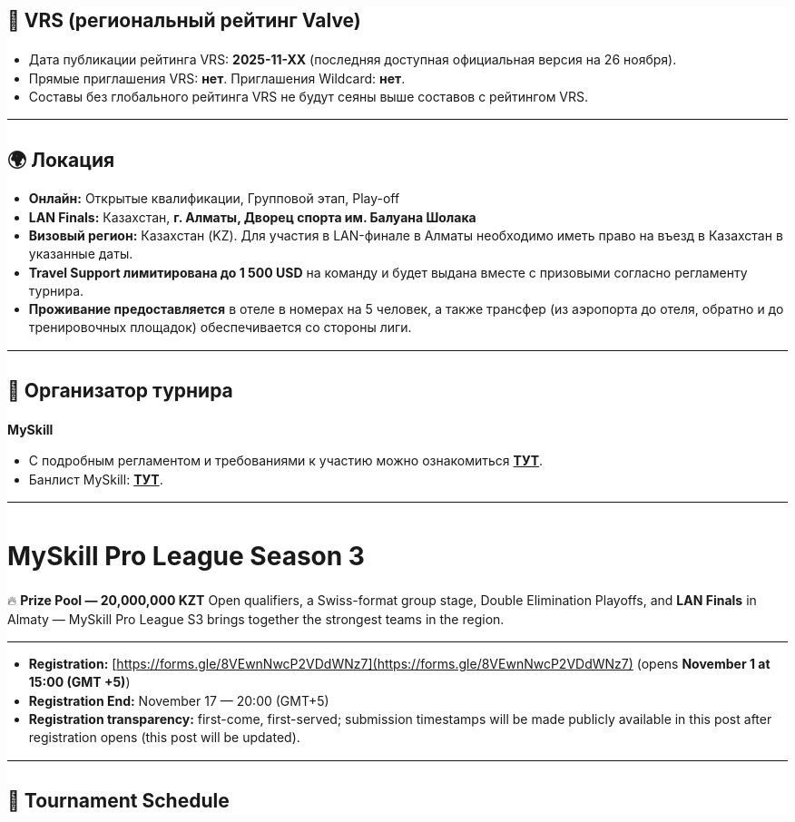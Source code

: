 
## 🧭 VRS (региональный рейтинг Valve)
- Дата публикации рейтинга VRS: **2025-11-XX** (последняя доступная официальная версия на 26 ноября).
- Прямые приглашения VRS: **нет**. Приглашения Wildcard: **нет**.
- Составы без глобального рейтинга VRS не будут сеяны выше составов с рейтингом VRS.


---

## 🌍 Локация

* **Онлайн:** Открытые квалификации, Групповой этап, Play-off
* **LAN Finals:** Казахстан, **г. Алматы, Дворец спорта им. Балуана Шолака**
* **Визовый регион:** Казахстан (KZ). Для участия в LAN-финале в Алматы необходимо иметь право на въезд в Казахстан в указанные даты.
* **Travel Support лимитирована до 1 500 USD** на команду и будет выдана вместе с призовыми согласно регламенту турнира.
* **Проживание предоставляется** в отеле в номерах на 5 человек, а также трансфер (из аэропорта до отеля, обратно и до тренировочных площадок) обеспечивается со стороны лиги.

---

## 🏢 Организатор турнира

**MySkill**

* С подробным регламентом и требованиями к участию можно ознакомиться **[ТУТ](https://github.com/myskilltop/counter-strike_info/tree/main/rules/general)**.
* Банлист MySkill: **[ТУТ](https://github.com/myskilltop/counter-strike_info/blob/main/banlist/banlist.md)**.

---

# MySkill Pro League Season 3

🔥 **Prize Pool — 20,000,000 KZT**
Open qualifiers, a Swiss-format group stage, Double Elimination Playoffs, and **LAN Finals** in Almaty — MySkill Pro League S3 brings together the strongest teams in the region.

---

* **Registration:** [https://forms.gle/8VEwnNwcP2VDdWNz7](https://forms.gle/8VEwnNwcP2VDdWNz7) (opens **November 1 at 15:00 (GMT +5)**)
* **Registration End:** November 17 — 20:00 (GMT+5)
* **Registration transparency:** first-come, first-served; submission timestamps will be made publicly available in this post after registration opens (this post will be updated).

---

## 📅 Tournament Schedule
